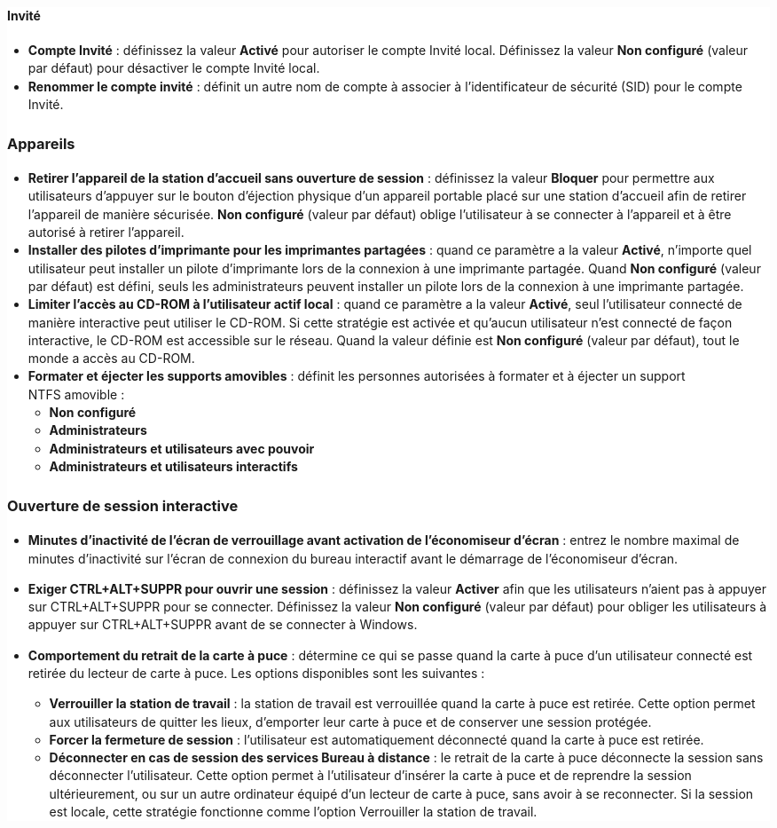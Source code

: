 #### <a name="guest"></a>Invité

- **Compte Invité** : définissez la valeur **Activé** pour autoriser le compte Invité local. Définissez la valeur **Non configuré** (valeur par défaut) pour désactiver le compte Invité local.
- **Renommer le compte invité** : définit un autre nom de compte à associer à l’identificateur de sécurité (SID) pour le compte Invité.

### <a name="devices"></a>Appareils

- **Retirer l’appareil de la station d’accueil sans ouverture de session** : définissez la valeur **Bloquer** pour permettre aux utilisateurs d’appuyer sur le bouton d’éjection physique d’un appareil portable placé sur une station d’accueil afin de retirer l’appareil de manière sécurisée. **Non configuré** (valeur par défaut) oblige l’utilisateur à se connecter à l’appareil et à être autorisé à retirer l’appareil.
- **Installer des pilotes d’imprimante pour les imprimantes partagées** : quand ce paramètre a la valeur **Activé**, n’importe quel utilisateur peut installer un pilote d’imprimante lors de la connexion à une imprimante partagée. Quand **Non configuré** (valeur par défaut) est défini, seuls les administrateurs peuvent installer un pilote lors de la connexion à une imprimante partagée.
- **Limiter l’accès au CD-ROM à l’utilisateur actif local** : quand ce paramètre a la valeur **Activé**, seul l’utilisateur connecté de manière interactive peut utiliser le CD-ROM. Si cette stratégie est activée et qu’aucun utilisateur n’est connecté de façon interactive, le CD-ROM est accessible sur le réseau. Quand la valeur définie est **Non configuré** (valeur par défaut), tout le monde a accès au CD-ROM.
- **Formater et éjecter les supports amovibles** : définit les personnes autorisées à formater et à éjecter un support NTFS amovible :
  - **Non configuré**
  - **Administrateurs**
  - **Administrateurs et utilisateurs avec pouvoir**
  - **Administrateurs et utilisateurs interactifs**

### <a name="interactive-logon"></a>Ouverture de session interactive

- **Minutes d’inactivité de l’écran de verrouillage avant activation de l’économiseur d’écran** : entrez le nombre maximal de minutes d’inactivité sur l’écran de connexion du bureau interactif avant le démarrage de l’économiseur d’écran.
- **Exiger CTRL+ALT+SUPPR pour ouvrir une session** : définissez la valeur **Activer** afin que les utilisateurs n’aient pas à appuyer sur CTRL+ALT+SUPPR pour se connecter. Définissez la valeur **Non configuré** (valeur par défaut) pour obliger les utilisateurs à appuyer sur CTRL+ALT+SUPPR avant de se connecter à Windows.
- **Comportement du retrait de la carte à puce** : détermine ce qui se passe quand la carte à puce d’un utilisateur connecté est retirée du lecteur de carte à puce. Les options disponibles sont les suivantes :

  - **Verrouiller la station de travail** : la station de travail est verrouillée quand la carte à puce est retirée. Cette option permet aux utilisateurs de quitter les lieux, d’emporter leur carte à puce et de conserver une session protégée.
  - **Forcer la fermeture de session** : l’utilisateur est automatiquement déconnecté quand la carte à puce est retirée.
  - **Déconnecter en cas de session des services Bureau à distance** : le retrait de la carte à puce déconnecte la session sans déconnecter l’utilisateur. Cette option permet à l’utilisateur d’insérer la carte à puce et de reprendre la session ultérieurement, ou sur un autre ordinateur équipé d’un lecteur de carte à puce, sans avoir à se reconnecter. Si la session est locale, cette stratégie fonctionne comme l’option Verrouiller la station de travail.

